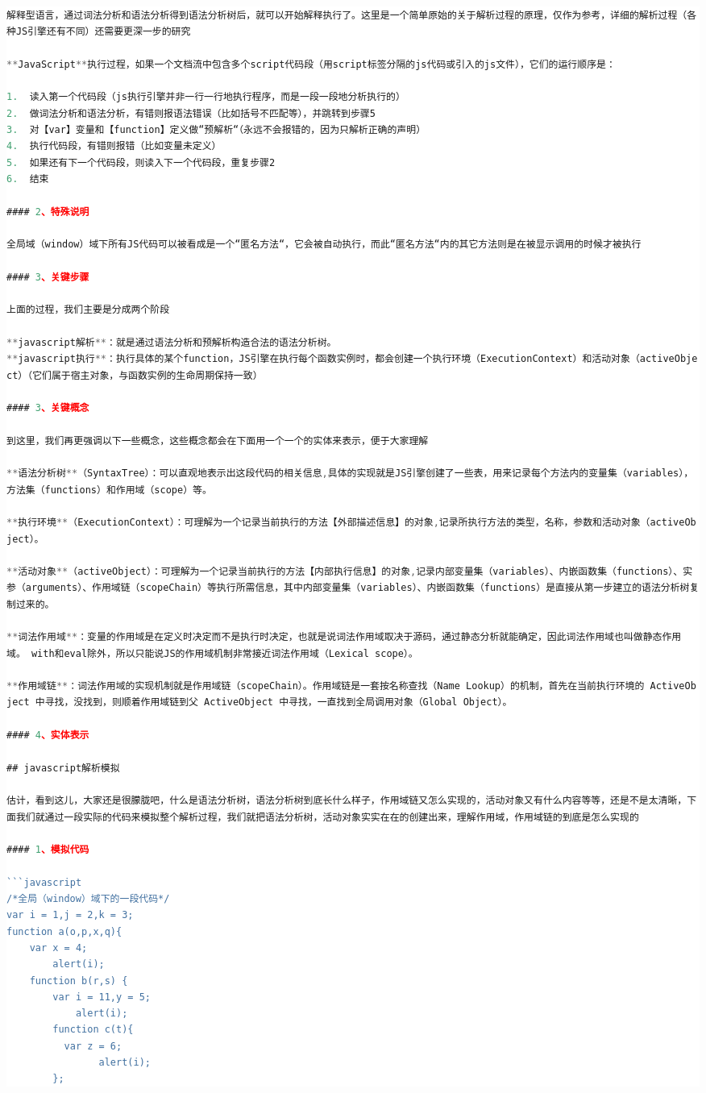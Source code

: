 ```javascript
解释型语言，通过词法分析和语法分析得到语法分析树后，就可以开始解释执行了。这里是一个简单原始的关于解析过程的原理，仅作为参考，详细的解析过程（各种JS引擎还有不同）还需要更深一步的研究

**JavaScript**执行过程，如果一个文档流中包含多个script代码段（用script标签分隔的js代码或引入的js文件），它们的运行顺序是：

1.  读入第一个代码段（js执行引擎并非一行一行地执行程序，而是一段一段地分析执行的）
2.  做词法分析和语法分析，有错则报语法错误（比如括号不匹配等），并跳转到步骤5
3.  对【var】变量和【function】定义做“预解析“（永远不会报错的，因为只解析正确的声明）
4.  执行代码段，有错则报错（比如变量未定义）
5.  如果还有下一个代码段，则读入下一个代码段，重复步骤2
6.  结束

#### 2、特殊说明

全局域（window）域下所有JS代码可以被看成是一个“匿名方法“，它会被自动执行，而此“匿名方法“内的其它方法则是在被显示调用的时候才被执行

#### 3、关键步骤

上面的过程，我们主要是分成两个阶段

**javascript解析**：就是通过语法分析和预解析构造合法的语法分析树。
**javascript执行**：执行具体的某个function，JS引擎在执行每个函数实例时，都会创建一个执行环境（ExecutionContext）和活动对象（activeObject）（它们属于宿主对象，与函数实例的生命周期保持一致）

#### 3、关键概念

到这里，我们再更强调以下一些概念，这些概念都会在下面用一个一个的实体来表示，便于大家理解

**语法分析树**（SyntaxTree）：可以直观地表示出这段代码的相关信息,具体的实现就是JS引擎创建了一些表，用来记录每个方法内的变量集（variables），方法集（functions）和作用域（scope）等。

**执行环境**（ExecutionContext）：可理解为一个记录当前执行的方法【外部描述信息】的对象,记录所执行方法的类型，名称，参数和活动对象（activeObject）。

**活动对象**（activeObject）：可理解为一个记录当前执行的方法【内部执行信息】的对象,记录内部变量集（variables）、内嵌函数集（functions）、实参（arguments）、作用域链（scopeChain）等执行所需信息，其中内部变量集（variables）、内嵌函数集（functions）是直接从第一步建立的语法分析树复制过来的。

**词法作用域**：变量的作用域是在定义时决定而不是执行时决定，也就是说词法作用域取决于源码，通过静态分析就能确定，因此词法作用域也叫做静态作用域。 with和eval除外，所以只能说JS的作用域机制非常接近词法作用域（Lexical scope）。

**作用域链**：词法作用域的实现机制就是作用域链（scopeChain）。作用域链是一套按名称查找（Name Lookup）的机制，首先在当前执行环境的 ActiveObject 中寻找，没找到，则顺着作用域链到父 ActiveObject 中寻找，一直找到全局调用对象（Global Object）。

#### 4、实体表示

## javascript解析模拟

估计，看到这儿，大家还是很朦胧吧，什么是语法分析树，语法分析树到底长什么样子，作用域链又怎么实现的，活动对象又有什么内容等等，还是不是太清晰，下面我们就通过一段实际的代码来模拟整个解析过程，我们就把语法分析树，活动对象实实在在的创建出来，理解作用域，作用域链的到底是怎么实现的

#### 1、模拟代码

```javascript
/*全局（window）域下的一段代码*/
var i = 1,j = 2,k = 3;
function a(o,p,x,q){
    var x = 4;
        alert(i);
    function b(r,s) {
        var i = 11,y = 5;
            alert(i);
        function c(t){
          var z = 6;
                alert(i);
        };
```
